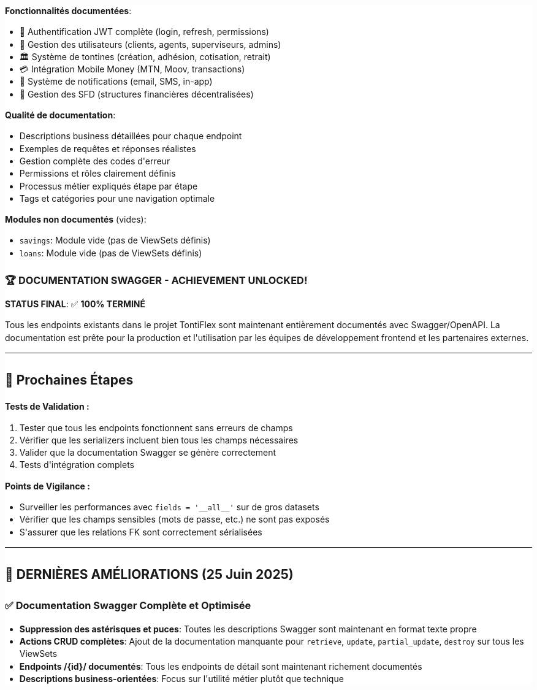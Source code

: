 **Fonctionnalités documentées**:
- 🔐 Authentification JWT complète (login, refresh, permissions)
- 👤 Gestion des utilisateurs (clients, agents, superviseurs, admins)
- 🏛️ Système de tontines (création, adhésion, cotisation, retrait)
- 💳 Intégration Mobile Money (MTN, Moov, transactions)
- 🔔 Système de notifications (email, SMS, in-app)
- 🏢 Gestion des SFD (structures financières décentralisées)

**Qualité de documentation**:
- Descriptions business détaillées pour chaque endpoint
- Exemples de requêtes et réponses réalistes
- Gestion complète des codes d'erreur
- Permissions et rôles clairement définis
- Processus métier expliqués étape par étape
- Tags et catégories pour une navigation optimale

**Modules non documentés** (vides):
- `savings`: Module vide (pas de ViewSets définis)
- `loans`: Module vide (pas de ViewSets définis)

### 🏆 DOCUMENTATION SWAGGER - ACHIEVEMENT UNLOCKED! 

**STATUS FINAL**: ✅ **100% TERMINÉ** 

Tous les endpoints existants dans le projet TontiFlex sont maintenant entièrement documentés avec Swagger/OpenAPI. La documentation est prête pour la production et l'utilisation par les équipes de développement frontend et les partenaires externes.

---

## 🎯 Prochaines Étapes

**Tests de Validation :**
1. Tester que tous les endpoints fonctionnent sans erreurs de champs
2. Vérifier que les serializers incluent bien tous les champs nécessaires
3. Valider que la documentation Swagger se génère correctement
4. Tests d'intégration complets

**Points de Vigilance :**
- Surveiller les performances avec `fields = '__all__'` sur de gros datasets
- Vérifier que les champs sensibles (mots de passe, etc.) ne sont pas exposés
- S'assurer que les relations FK sont correctement sérialisées

---

## 🎯 DERNIÈRES AMÉLIORATIONS (25 Juin 2025)

### ✅ Documentation Swagger Complète et Optimisée
- **Suppression des astérisques et puces**: Toutes les descriptions Swagger sont maintenant en format texte propre
- **Actions CRUD complètes**: Ajout de la documentation manquante pour `retrieve`, `update`, `partial_update`, `destroy` sur tous les ViewSets
- **Endpoints /{id}/ documentés**: Tous les endpoints de détail sont maintenant richement documentés
- **Descriptions business-orientées**: Focus sur l'utilité métier plutôt que technique
